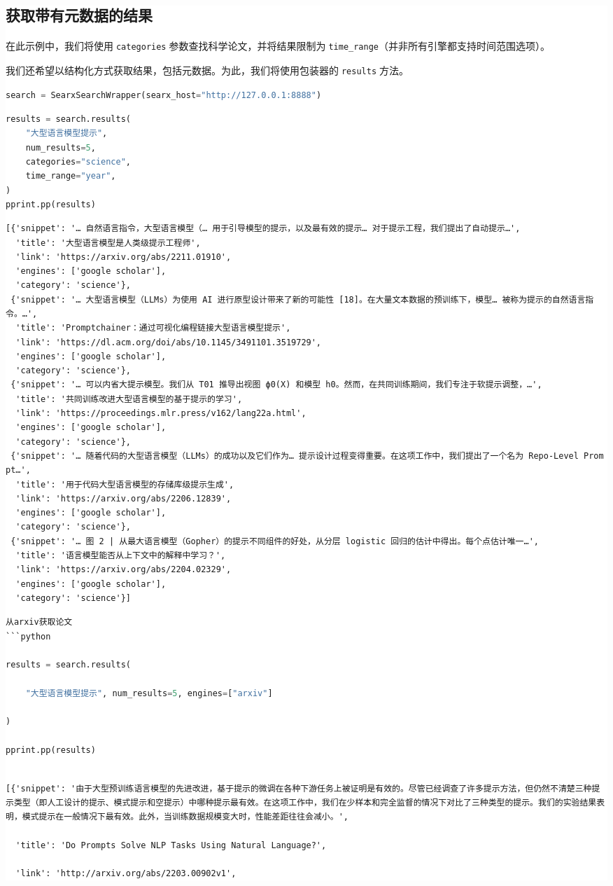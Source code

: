 ## 获取带有元数据的结果

在此示例中，我们将使用 `categories` 参数查找科学论文，并将结果限制为 `time_range`（并非所有引擎都支持时间范围选项）。

我们还希望以结构化方式获取结果，包括元数据。为此，我们将使用包装器的 `results` 方法。

```python
search = SearxSearchWrapper(searx_host="http://127.0.0.1:8888")
```
```python
results = search.results(
    "大型语言模型提示",
    num_results=5,
    categories="science",
    time_range="year",
)
pprint.pp(results)
```
```output
[{'snippet': '… 自然语言指令，大型语言模型（… 用于引导模型的提示，以及最有效的提示… 对于提示工程，我们提出了自动提示…',
  'title': '大型语言模型是人类级提示工程师',
  'link': 'https://arxiv.org/abs/2211.01910',
  'engines': ['google scholar'],
  'category': 'science'},
 {'snippet': '… 大型语言模型（LLMs）为使用 AI 进行原型设计带来了新的可能性 [18]。在大量文本数据的预训练下，模型… 被称为提示的自然语言指令。…',
  'title': 'Promptchainer：通过可视化编程链接大型语言模型提示',
  'link': 'https://dl.acm.org/doi/abs/10.1145/3491101.3519729',
  'engines': ['google scholar'],
  'category': 'science'},
 {'snippet': '… 可以内省大提示模型。我们从 T01 推导出视图 ϕ0(X) 和模型 h0。然而，在共同训练期间，我们专注于软提示调整，…',
  'title': '共同训练改进大型语言模型的基于提示的学习',
  'link': 'https://proceedings.mlr.press/v162/lang22a.html',
  'engines': ['google scholar'],
  'category': 'science'},
 {'snippet': '… 随着代码的大型语言模型（LLMs）的成功以及它们作为… 提示设计过程变得重要。在这项工作中，我们提出了一个名为 Repo-Level Prompt…',
  'title': '用于代码大型语言模型的存储库级提示生成',
  'link': 'https://arxiv.org/abs/2206.12839',
  'engines': ['google scholar'],
  'category': 'science'},
 {'snippet': '… 图 2 | 从最大语言模型（Gopher）的提示不同组件的好处，从分层 logistic 回归的估计中得出。每个点估计唯一…',
  'title': '语言模型能否从上下文中的解释中学习？',
  'link': 'https://arxiv.org/abs/2204.02329',
  'engines': ['google scholar'],
  'category': 'science'}]
```
```python
从arxiv获取论文
```python

results = search.results(

    "大型语言模型提示", num_results=5, engines=["arxiv"]

)

pprint.pp(results)

```
```output

[{'snippet': '由于大型预训练语言模型的先进改进，基于提示的微调在各种下游任务上被证明是有效的。尽管已经调查了许多提示方法，但仍然不清楚三种提示类型（即人工设计的提示、模式提示和空提示）中哪种提示最有效。在这项工作中，我们在少样本和完全监督的情况下对比了三种类型的提示。我们的实验结果表明，模式提示在一般情况下最有效。此外，当训练数据规模变大时，性能差距往往会减小。',

  'title': 'Do Prompts Solve NLP Tasks Using Natural Language?',

  'link': 'http://arxiv.org/abs/2203.00902v1',
```